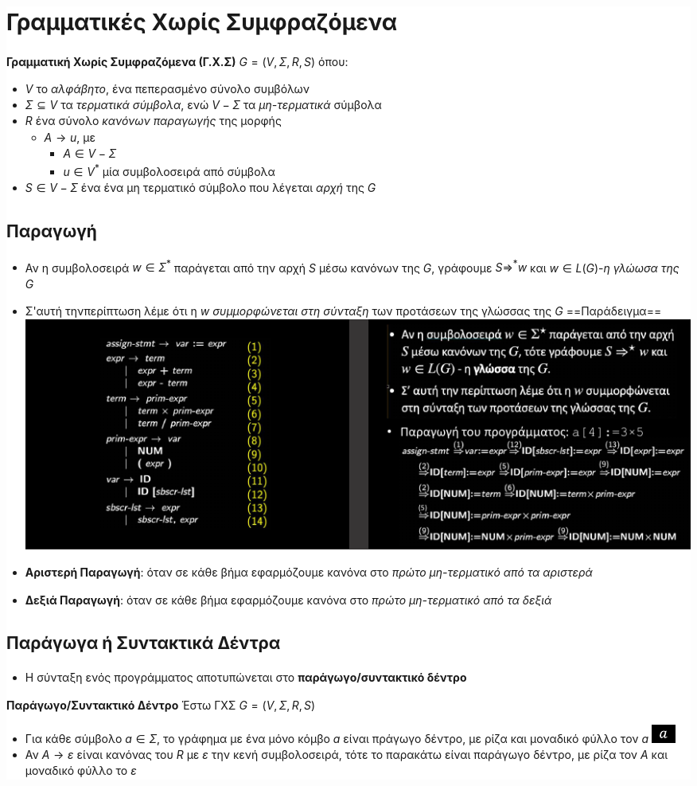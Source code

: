 


<div style="page-break-after: always;"></div>


# Γραμματικές Χωρίς Συμφραζόμενα
**Γραμματική Χωρίς Συμφραζόμενα (Γ.Χ.Σ)**
$G = (V,Σ,R,S)$
όπου:
- $V$ το *αλφάβητο*, ένα πεπερασμένο σύνολο συμβόλων
- $Σ \subseteq V$ τα *τερματικά σύμβολα*, ενώ $V - Σ$ τα *μη-τερματικά* σύμβολα
- $R$ ένα σύνολο *κανόνων παραγωγής* της μορφής
	- $A \rightarrow u$, με
		- $A \in V - Σ$
		- $u \in V^*$ μία συμβολοσειρά από σύμβολα
- $S \in V - Σ$ ένα ένα μη τερματικό σύμβολο που λέγεται *αρχή* της $G$



## Παραγωγή
- Αν η συμβολοσειρά $w \in Σ^*$ παράγεται από την αρχή $S$ μέσω κανόνων της $G$, γράφουμε $S \Rightarrow^* w$ και $w \in L(G)$-*η γλώωσα της $G$*
- Σ'αυτή τηνπερίπτωση λέμε ότι η $w$ *συμμορφώνεται στη σύνταξη* των προτάσεων της γλώσσας της $G$
==Παράδειγμα==
![](attachment/faa80656bb1ed19c135c51e3cdc5f8bd.png)

- **Αριστερή Παραγωγή**: όταν σε κάθε βήμα εφαρμόζουμε κανόνα στο *πρώτο μη-τερματικό από τα αριστερά*
- **Δεξιά Παραγωγή**: όταν σε κάθε βήμα εφαρμόζουμε κανόνα στο *πρώτο μη-τερματικό από τα δεξιά*

<div style="page-break-after: always;"></div>


## Παράγωγα ή Συντακτικά Δέντρα
- Η σύνταξη ενός προγράμματος αποτυπώνεται στο **παράγωγο/συντακτικό δέντρο**

**Παράγωγο/Συντακτικό Δέντρο**
Έστω ΓΧΣ $G = (V,Σ,R,S)$
- Για κάθε σύμβολο $a \in Σ$, το γράφημα με ένα μόνο κόμβο $a$ είναι πράγωγο δέντρο, με ρίζα και μοναδικό φύλλο τον $a$
  ![](attachment/0204ae49a8d7950a83776df65c1ca897.png)
- Αν $A \rightarrow ε$ είναι κανόνας του $R$ με $ε$ την κενή συμβολοσειρά, τότε το παρακάτω είναι παράγωγο δέντρο, με ρίζα τον $A$ και μοναδικό φύλλο το $ε$